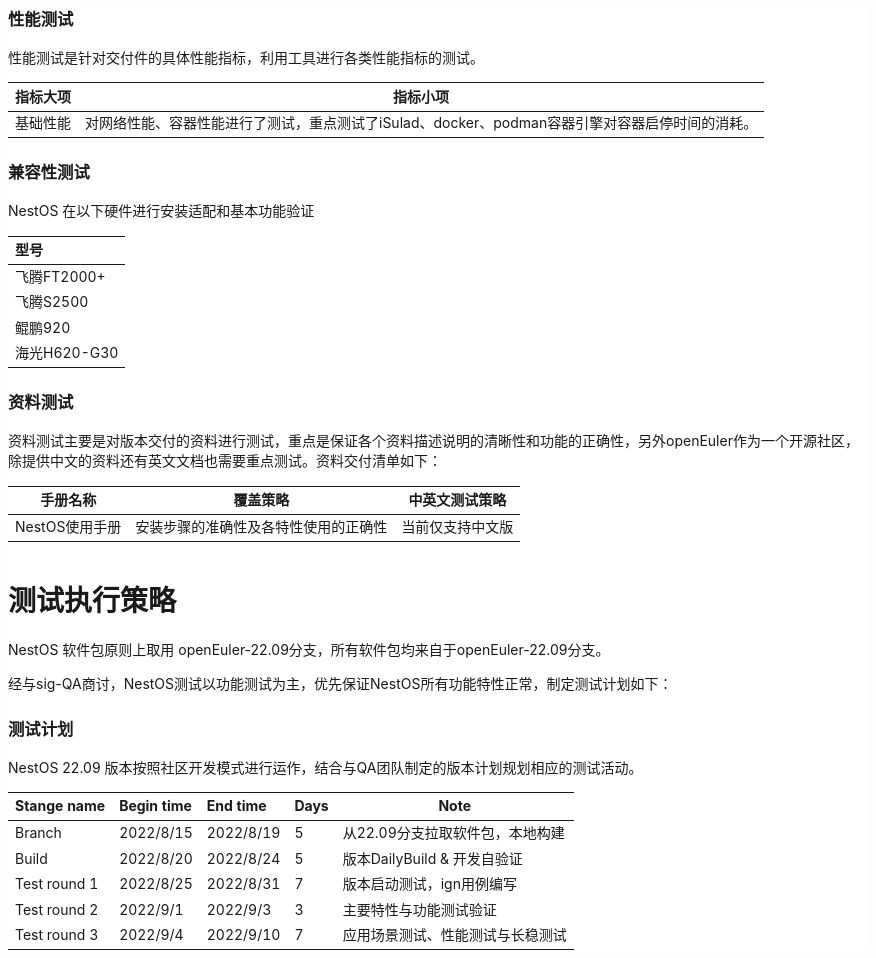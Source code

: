 ### 性能测试

性能测试是针对交付件的具体性能指标，利用工具进行各类性能指标的测试。

| **指标大项** | **指标小项**                                                 |
| ------------ | ------------------------------------------------------------ |
| 基础性能     | 对网络性能、容器性能进行了测试，重点测试了iSulad、docker、podman容器引擎对容器启停时间的消耗。 |

### 兼容性测试

NestOS 在以下硬件进行安装适配和基本功能验证

| **型号**  |
|:-|
| 飞腾FT2000+ |
| 飞腾S2500 |
| 鲲鹏920 |
| 海光H620-G30 |


### 资料测试

资料测试主要是对版本交付的资料进行测试，重点是保证各个资料描述说明的清晰性和功能的正确性，另外openEuler作为一个开源社区，除提供中文的资料还有英文文档也需要重点测试。资料交付清单如下：

| **手册名称**       | **覆盖策略**                                                           | **中英文测试策略** |
|--------------------|------------------------------------------------------------------------|--------------------|
| NestOS使用手册 | 安装步骤的准确性及各特性使用的正确性    | 当前仅支持中文版 |

# 测试执行策略

NestOS 软件包原则上取用 openEuler-22.09分支，所有软件包均来自于openEuler-22.09分支。

经与sig-QA商讨，NestOS测试以功能测试为主，优先保证NestOS所有功能特性正常，制定测试计划如下：

### 测试计划

NestOS 22.09 版本按照社区开发模式进行运作，结合与QA团队制定的版本计划规划相应的测试活动。

| Stange name   | Begin time | End time   | Days | Note                          |
| :------------ | :--------- | :--------- | ---- | ----------------------------- |
| Branch        | 2022/8/15 | 2022/8/19 | 5    | 从22.09分支拉取软件包，本地构建 |
| Build | 2022/8/20 | 2022/8/24 | 5 | 版本DailyBuild & 开发自验证   |
| Test round 1  | 2022/8/25 | 2022/8/31 | 7  | 版本启动测试，ign用例编写       |
| Test round 2  | 2022/9/1  | 2022/9/3  | 3   | 主要特性与功能测试验证 |
| Test round 3  | 2022/9/4 | 2022/9/10 | 7   | 应用场景测试、性能测试与长稳测试|
